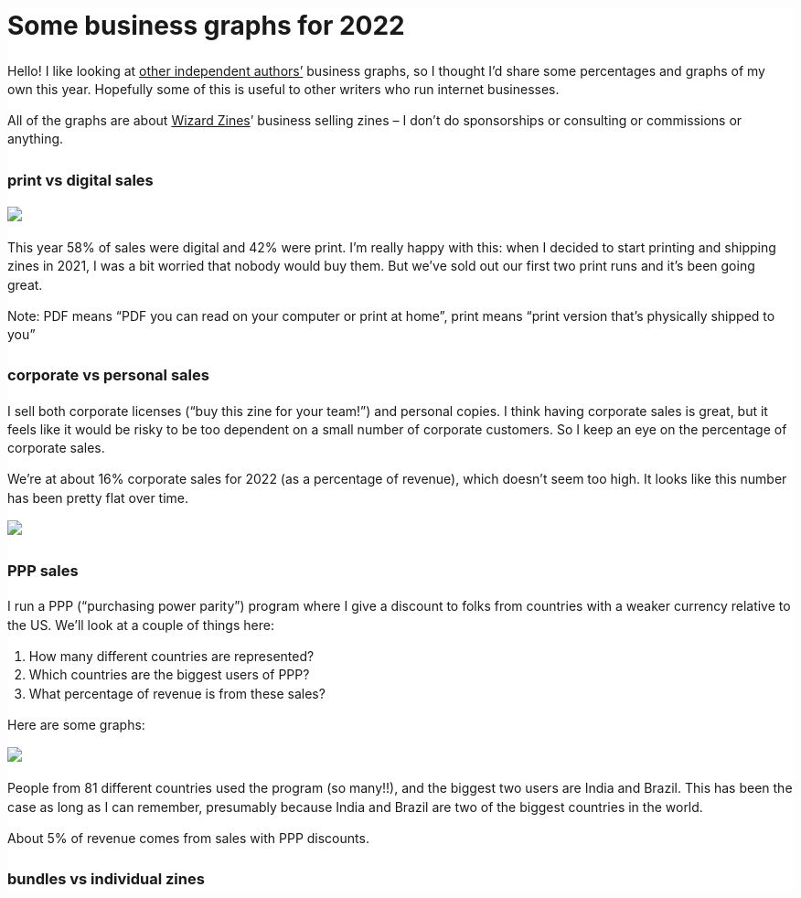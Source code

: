 [#]: subject: "Some business graphs for 2022"
[#]: via: "https://jvns.ca/blog/2023/01/10/some-business-graphs-for-2022/"
[#]: author: "Julia Evans https://jvns.ca/"
[#]: collector: "lujun9972"
[#]: translator: " "
[#]: reviewer: " "
[#]: publisher: " "
[#]: url: " "

Some business graphs for 2022
======

Hello! I like looking at [other independent authors’][1] business graphs, so I thought I’d share some percentages and graphs of my own this year. Hopefully some of this is useful to other writers who run internet businesses.

All of the graphs are about [Wizard Zines][2]’ business selling zines – I don’t do sponsorships or consulting or commissions or anything.

### print vs digital sales

![][3]

This year 58% of sales were digital and 42% were print. I’m really happy with this: when I decided to start printing and shipping zines in 2021, I was a bit worried that nobody would buy them. But we’ve sold out our first two print runs and it’s been going great.

Note: PDF means “PDF you can read on your computer or print at home”, print means “print version that’s physically shipped to you”

### corporate vs personal sales

I sell both corporate licenses (“buy this zine for your team!”) and personal copies. I think having corporate sales is great, but it feels like it would be risky to be too dependent on a small number of corporate customers. So I keep an eye on the percentage of corporate sales.

We’re at about 16% corporate sales for 2022 (as a percentage of revenue), which doesn’t seem too high. It looks like this number has been pretty flat over time.

![][4]

### PPP sales

I run a PPP (“purchasing power parity”) program where I give a discount to folks from countries with a weaker currency relative to the US. We’ll look at a couple of things here:

  1. How many different countries are represented?
  2. Which countries are the biggest users of PPP?
  3. What percentage of revenue is from these sales?



Here are some graphs:

![][5]

People from 81 different countries used the program (so many!!), and the biggest two users are India and Brazil. This has been the case as long as I can remember, presumably because India and Brazil are two of the biggest countries in the world.

About 5% of revenue comes from sales with PPP discounts.

### bundles vs individual zines


[a]: https://jvns.ca/
[b]: https://github.com/lujun9972
[1]: https://mwl.io/archives/22483
[2]: https://wizardzines.com
[3]: https://jvns.ca/images/2022-graphs/pdf-vs-print.png
[4]: https://jvns.ca/images/2022-graphs/corporate-vs-personal.png
[5]: https://jvns.ca/images/2022-graphs/ppp-sales.png
[6]: https://jvns.ca/images/2022-graphs/pack.png
[7]: https://www.whitesquirrel.com/
[8]: https://jvns.ca/images/2022-graphs/total-sales.png
[9]: https://jvns.ca/images/2022-graphs/sales-by-month.png
[10]: https://wizardzines.com/zines/debugging-guide/
[11]: https://jvns.ca/images/2022-graphs/revenue-by-country.png
[12]: https://sqlite-utils.datasette.io/en/stable/
[13]: https://www.metabase.com/
[14]: https://www.girliepress.com/